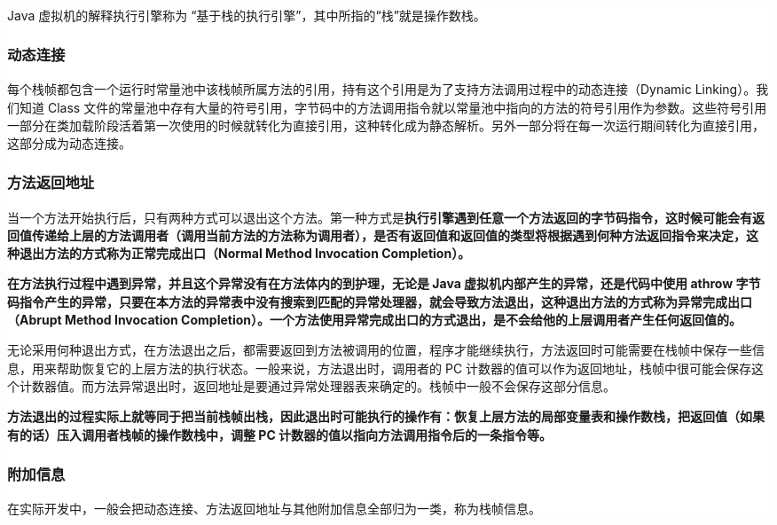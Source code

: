 Java 虚拟机的解释执行引擎称为 “基于栈的执行引擎”，其中所指的“栈”就是操作数栈。

### 动态连接
每个栈帧都包含一个运行时常量池中该栈帧所属方法的引用，持有这个引用是为了支持方法调用过程中的动态连接（Dynamic Linking）。我们知道 Class 文件的常量池中存有大量的符号引用，字节码中的方法调用指令就以常量池中指向的方法的符号引用作为参数。这些符号引用一部分在类加载阶段活着第一次使用的时候就转化为直接引用，这种转化成为静态解析。另外一部分将在每一次运行期间转化为直接引用，这部分成为动态连接。

### 方法返回地址
当一个方法开始执行后，只有两种方式可以退出这个方法。第一种方式是**执行引擎遇到任意一个方法返回的字节码指令，这时候可能会有返回值传递给上层的方法调用者（调用当前方法的方法称为调用者），是否有返回值和返回值的类型将根据遇到何种方法返回指令来决定，这种退出方法的方式称为正常完成出口（Normal Method Invocation Completion）。**

**在方法执行过程中遇到异常，并且这个异常没有在方法体内的到护理，无论是 Java 虚拟机内部产生的异常，还是代码中使用 athrow 字节码指令产生的异常，只要在本方法的异常表中没有搜索到匹配的异常处理器，就会导致方法退出，这种退出方法的方式称为异常完成出口（Abrupt Method Invocation Completion）。一个方法使用异常完成出口的方式退出，是不会给他的上层调用者产生任何返回值的。**

无论采用何种退出方式，在方法退出之后，都需要返回到方法被调用的位置，程序才能继续执行，方法返回时可能需要在栈帧中保存一些信息，用来帮助恢复它的上层方法的执行状态。一般来说，方法退出时，调用者的 PC 计数器的值可以作为返回地址，栈帧中很可能会保存这个计数器值。而方法异常退出时，返回地址是要通过异常处理器表来确定的。栈帧中一般不会保存这部分信息。

**方法退出的过程实际上就等同于把当前栈帧出栈，因此退出时可能执行的操作有：恢复上层方法的局部变量表和操作数栈，把返回值（如果有的话）压入调用者栈帧的操作数栈中，调整 PC 计数器的值以指向方法调用指令后的一条指令等。**

### 附加信息
在实际开发中，一般会把动态连接、方法返回地址与其他附加信息全部归为一类，称为栈帧信息。
